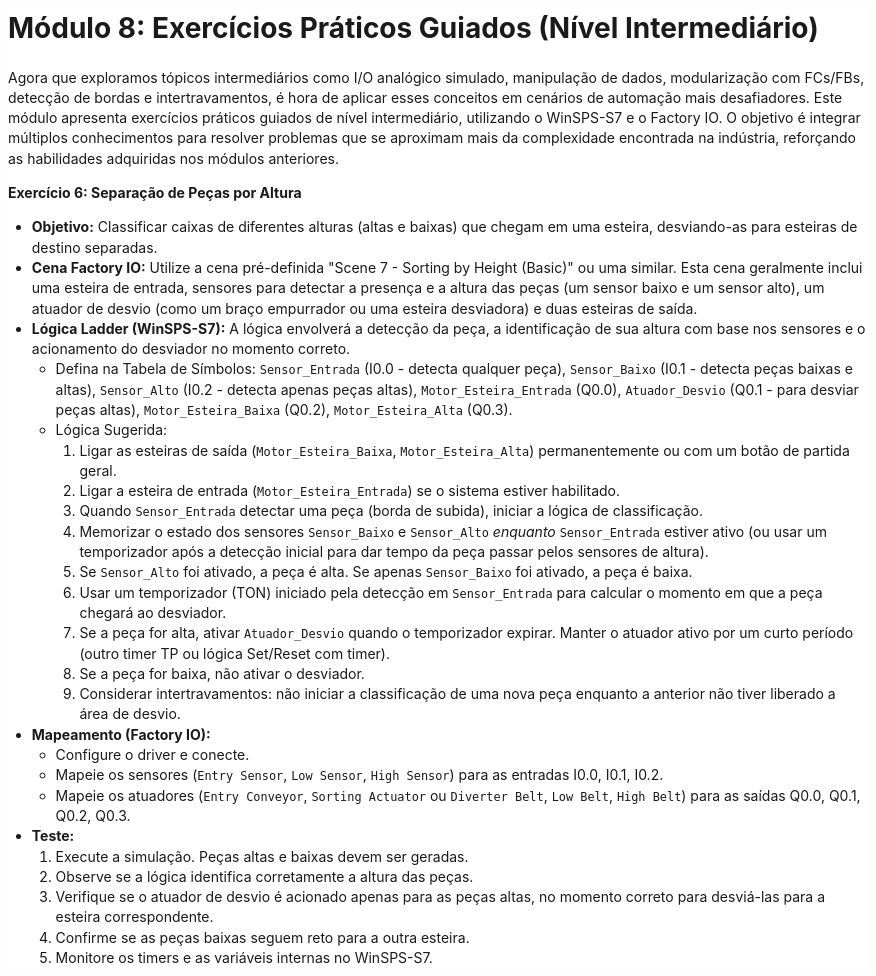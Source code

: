 # Módulo 8: Exercícios Práticos Guiados (Nível Intermediário)

Agora que exploramos tópicos intermediários como I/O analógico simulado, manipulação de dados, modularização com FCs/FBs, detecção de bordas e intertravamentos, é hora de aplicar esses conceitos em cenários de automação mais desafiadores. Este módulo apresenta exercícios práticos guiados de nível intermediário, utilizando o WinSPS-S7 e o Factory IO. O objetivo é integrar múltiplos conhecimentos para resolver problemas que se aproximam mais da complexidade encontrada na indústria, reforçando as habilidades adquiridas nos módulos anteriores.

**Exercício 6: Separação de Peças por Altura**

*   **Objetivo:** Classificar caixas de diferentes alturas (altas e baixas) que chegam em uma esteira, desviando-as para esteiras de destino separadas.
*   **Cena Factory IO:** Utilize a cena pré-definida "Scene 7 - Sorting by Height (Basic)" ou uma similar. Esta cena geralmente inclui uma esteira de entrada, sensores para detectar a presença e a altura das peças (um sensor baixo e um sensor alto), um atuador de desvio (como um braço empurrador ou uma esteira desviadora) e duas esteiras de saída.
*   **Lógica Ladder (WinSPS-S7):** A lógica envolverá a detecção da peça, a identificação de sua altura com base nos sensores e o acionamento do desviador no momento correto.
    *   Defina na Tabela de Símbolos: `Sensor_Entrada` (I0.0 - detecta qualquer peça), `Sensor_Baixo` (I0.1 - detecta peças baixas e altas), `Sensor_Alto` (I0.2 - detecta apenas peças altas), `Motor_Esteira_Entrada` (Q0.0), `Atuador_Desvio` (Q0.1 - para desviar peças altas), `Motor_Esteira_Baixa` (Q0.2), `Motor_Esteira_Alta` (Q0.3).
    *   Lógica Sugerida:
        1.  Ligar as esteiras de saída (`Motor_Esteira_Baixa`, `Motor_Esteira_Alta`) permanentemente ou com um botão de partida geral.
        2.  Ligar a esteira de entrada (`Motor_Esteira_Entrada`) se o sistema estiver habilitado.
        3.  Quando `Sensor_Entrada` detectar uma peça (borda de subida), iniciar a lógica de classificação.
        4.  Memorizar o estado dos sensores `Sensor_Baixo` e `Sensor_Alto` *enquanto* `Sensor_Entrada` estiver ativo (ou usar um temporizador após a detecção inicial para dar tempo da peça passar pelos sensores de altura).
        5.  Se `Sensor_Alto` foi ativado, a peça é alta. Se apenas `Sensor_Baixo` foi ativado, a peça é baixa.
        6.  Usar um temporizador (TON) iniciado pela detecção em `Sensor_Entrada` para calcular o momento em que a peça chegará ao desviador.
        7.  Se a peça for alta, ativar `Atuador_Desvio` quando o temporizador expirar. Manter o atuador ativo por um curto período (outro timer TP ou lógica Set/Reset com timer).
        8.  Se a peça for baixa, não ativar o desviador.
        9.  Considerar intertravamentos: não iniciar a classificação de uma nova peça enquanto a anterior não tiver liberado a área de desvio.
*   **Mapeamento (Factory IO):**
    *   Configure o driver e conecte.
    *   Mapeie os sensores (`Entry Sensor`, `Low Sensor`, `High Sensor`) para as entradas I0.0, I0.1, I0.2.
    *   Mapeie os atuadores (`Entry Conveyor`, `Sorting Actuator` ou `Diverter Belt`, `Low Belt`, `High Belt`) para as saídas Q0.0, Q0.1, Q0.2, Q0.3.
*   **Teste:**
    1.  Execute a simulação. Peças altas e baixas devem ser geradas.
    2.  Observe se a lógica identifica corretamente a altura das peças.
    3.  Verifique se o atuador de desvio é acionado apenas para as peças altas, no momento correto para desviá-las para a esteira correspondente.
    4.  Confirme se as peças baixas seguem reto para a outra esteira.
    5.  Monitore os timers e as variáveis internas no WinSPS-S7.
